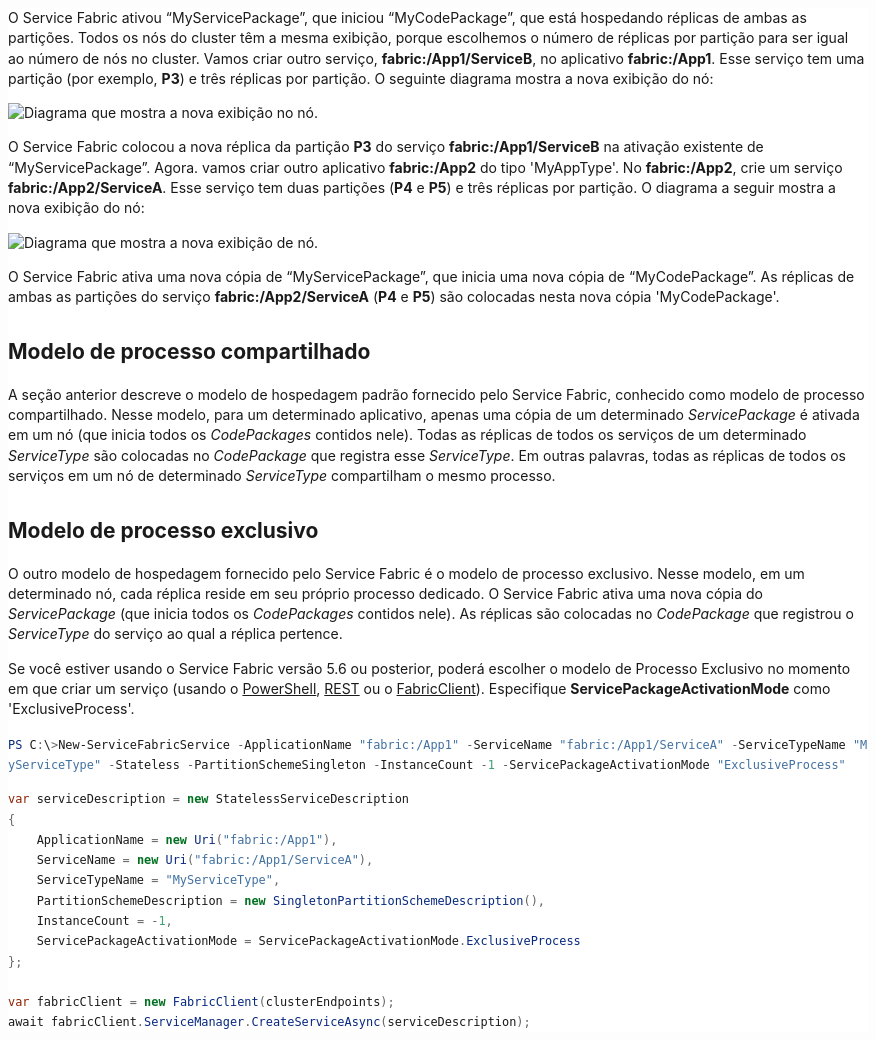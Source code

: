 O Service Fabric ativou “MyServicePackage”, que iniciou “MyCodePackage”, que está hospedando réplicas de ambas as partições. Todos os nós do cluster têm a mesma exibição, porque escolhemos o número de réplicas por partição para ser igual ao número de nós no cluster. Vamos criar outro serviço, **fabric:/App1/ServiceB**, no aplicativo **fabric:/App1**. Esse serviço tem uma partição (por exemplo, **P3**) e três réplicas por partição. O seguinte diagrama mostra a nova exibição do nó:


![Diagrama que mostra a nova exibição no nó.][node-view-two]


O Service Fabric colocou a nova réplica da partição **P3** do serviço **fabric:/App1/ServiceB** na ativação existente de “MyServicePackage”. Agora. vamos criar outro aplicativo **fabric:/App2** do tipo 'MyAppType'. No **fabric:/App2**, crie um serviço **fabric:/App2/ServiceA**. Esse serviço tem duas partições (**P4** e **P5**) e três réplicas por partição. O diagrama a seguir mostra a nova exibição do nó:


![Diagrama que mostra a nova exibição de nó.][node-view-three]


O Service Fabric ativa uma nova cópia de “MyServicePackage”, que inicia uma nova cópia de “MyCodePackage”. As réplicas de ambas as partições do serviço **fabric:/App2/ServiceA** (**P4** e **P5**) são colocadas nesta nova cópia 'MyCodePackage'.

## <a name="shared-process-model"></a>Modelo de processo compartilhado
A seção anterior descreve o modelo de hospedagem padrão fornecido pelo Service Fabric, conhecido como modelo de processo compartilhado. Nesse modelo, para um determinado aplicativo, apenas uma cópia de um determinado *ServicePackage* é ativada em um nó (que inicia todos os *CodePackages* contidos nele). Todas as réplicas de todos os serviços de um determinado *ServiceType* são colocadas no *CodePackage* que registra esse *ServiceType*. Em outras palavras, todas as réplicas de todos os serviços em um nó de determinado *ServiceType* compartilham o mesmo processo.

## <a name="exclusive-process-model"></a>Modelo de processo exclusivo
O outro modelo de hospedagem fornecido pelo Service Fabric é o modelo de processo exclusivo. Nesse modelo, em um determinado nó, cada réplica reside em seu próprio processo dedicado. O Service Fabric ativa uma nova cópia do *ServicePackage* (que inicia todos os *CodePackages* contidos nele). As réplicas são colocadas no *CodePackage* que registrou o *ServiceType* do serviço ao qual a réplica pertence. 

Se você estiver usando o Service Fabric versão 5.6 ou posterior, poderá escolher o modelo de Processo Exclusivo no momento em que criar um serviço (usando o [PowerShell][p1], [REST][r1] ou o [FabricClient][c1]). Especifique **ServicePackageActivationMode** como 'ExclusiveProcess'.

```powershell
PS C:\>New-ServiceFabricService -ApplicationName "fabric:/App1" -ServiceName "fabric:/App1/ServiceA" -ServiceTypeName "MyServiceType" -Stateless -PartitionSchemeSingleton -InstanceCount -1 -ServicePackageActivationMode "ExclusiveProcess"
```

```csharp
var serviceDescription = new StatelessServiceDescription
{
    ApplicationName = new Uri("fabric:/App1"),
    ServiceName = new Uri("fabric:/App1/ServiceA"),
    ServiceTypeName = "MyServiceType",
    PartitionSchemeDescription = new SingletonPartitionSchemeDescription(),
    InstanceCount = -1,
    ServicePackageActivationMode = ServicePackageActivationMode.ExclusiveProcess
};

var fabricClient = new FabricClient(clusterEndpoints);
await fabricClient.ServiceManager.CreateServiceAsync(serviceDescription);
```


[node-view-one]: ./media/service-fabric-hosting-model/node-view-one.png
[node-view-two]: ./media/service-fabric-hosting-model/node-view-two.png
[node-view-three]: ./media/service-fabric-hosting-model/node-view-three.png
[node-view-four]: ./media/service-fabric-hosting-model/node-view-four.png
[node-view-five]: ./media/service-fabric-hosting-model/node-view-five.png
[node-view-six]: ./media/service-fabric-hosting-model/node-view-six.png
[a1]: service-fabric-application-model.md
[a2]: service-fabric-guest-executables-introduction.md
[a3]: service-fabric-containers-overview.md
[a4]: service-fabric-package-apps.md
[a5]: service-fabric-deploy-remove-applications.md
[r1]: /rest/api/servicefabric/sfclient-api-createservice
[c1]: /dotnet/api/system.fabric.fabricclient.servicemanagementclient.createserviceasync
[c2]: /dotnet/api/system.fabric.description.statelessservicedescription.instancecount
[p1]: /powershell/module/servicefabric/new-servicefabricservice
[p2]: /powershell/module/servicefabric/get-servicefabricservicedescription
[p3]: /powershell/module/servicefabric/get-servicefabricdeployedservicepackage
[p4]: /powershell/module/servicefabric/send-servicefabricdeployedservicepackagehealthreport
[p5]: /powershell/module/servicefabric/restart-servicefabricdeployedcodepackage
[p6]: /powershell/module/servicefabric/get-servicefabricdeployedservicetype
[p7]: /powershell/module/servicefabric/get-servicefabricdeployedreplica
[p8]: /powershell/module/servicefabric/get-servicefabricdeployedcodepackage
